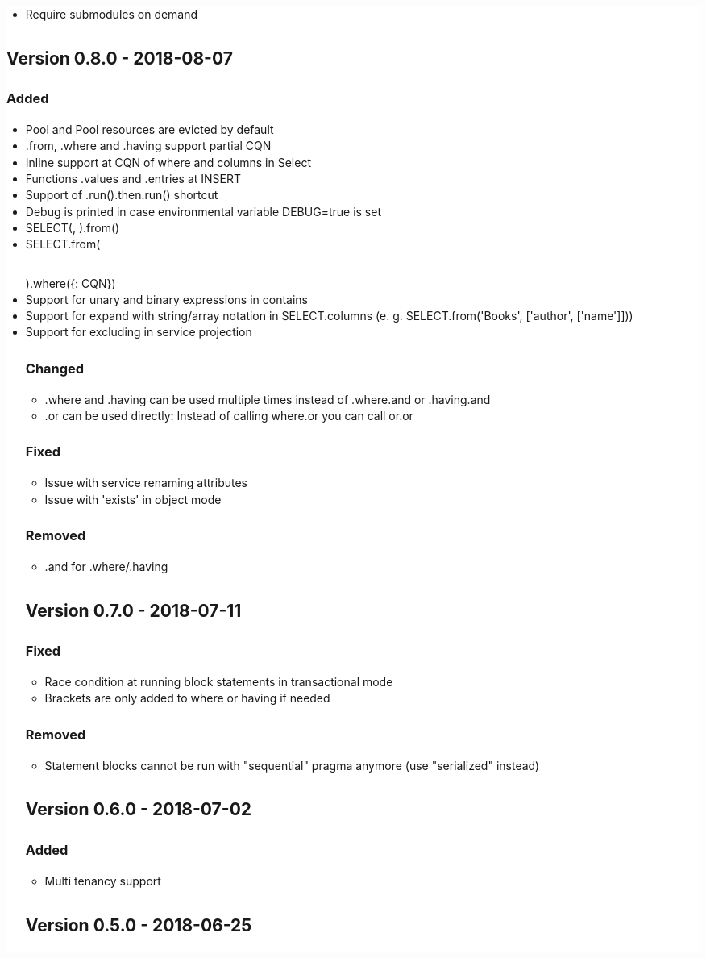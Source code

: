 - Require submodules on demand

## Version 0.8.0 - 2018-08-07

### Added

- Pool and Pool resources are evicted by default
- .from, .where and .having support partial CQN
- Inline support at CQN of where and columns in Select
- Functions .values and .entries at INSERT 
- Support of .run().then.run() shortcut
- Debug is printed in case environmental variable DEBUG=true is set
- SELECT(<column>, <column>).from(<table>)
- SELECT.from(<table>).where({<column>: CQN})
- Support for unary and binary expressions in contains
- Support for expand with string/array notation in SELECT.columns (e. g. SELECT.from('Books', ['author', ['name']]))
- Support for excluding in service projection
  
### Changed

- .where and .having can be used multiple times instead of .where.and or .having.and
- .or can be used directly: Instead of calling where.or you can call or.or

### Fixed

- Issue with service renaming attributes
- Issue with 'exists' in object mode

### Removed

- .and for .where/.having

## Version 0.7.0 - 2018-07-11

### Fixed

- Race condition at running block statements in transactional mode
- Brackets are only added to where or having if needed

### Removed

- Statement blocks cannot be run with "sequential" pragma anymore (use "serialized" instead)

## Version 0.6.0 - 2018-07-02

### Added

- Multi tenancy support

## Version 0.5.0 - 2018-06-25
